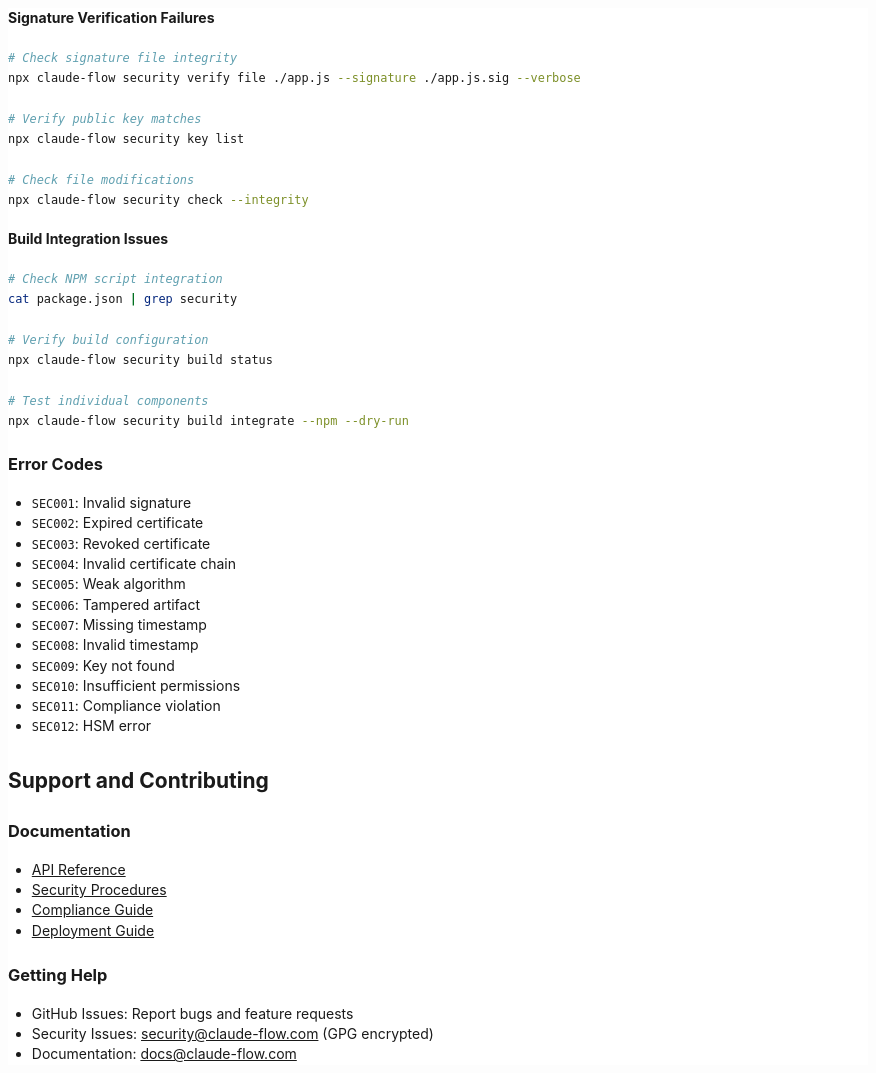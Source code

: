 #### Signature Verification Failures
```bash
# Check signature file integrity
npx claude-flow security verify file ./app.js --signature ./app.js.sig --verbose

# Verify public key matches
npx claude-flow security key list

# Check file modifications
npx claude-flow security check --integrity
```

#### Build Integration Issues
```bash
# Check NPM script integration
cat package.json | grep security

# Verify build configuration
npx claude-flow security build status

# Test individual components
npx claude-flow security build integrate --npm --dry-run
```

### Error Codes

- `SEC001`: Invalid signature
- `SEC002`: Expired certificate
- `SEC003`: Revoked certificate
- `SEC004`: Invalid certificate chain
- `SEC005`: Weak algorithm
- `SEC006`: Tampered artifact
- `SEC007`: Missing timestamp
- `SEC008`: Invalid timestamp
- `SEC009`: Key not found
- `SEC010`: Insufficient permissions
- `SEC011`: Compliance violation
- `SEC012`: HSM error

## Support and Contributing

### Documentation
- [API Reference](./docs/api-reference.md)
- [Security Procedures](./docs/security-procedures.md)
- [Compliance Guide](./docs/compliance-guide.md)
- [Deployment Guide](./docs/deployment-guide.md)

### Getting Help
- GitHub Issues: Report bugs and feature requests
- Security Issues: security@claude-flow.com (GPG encrypted)
- Documentation: docs@claude-flow.com
